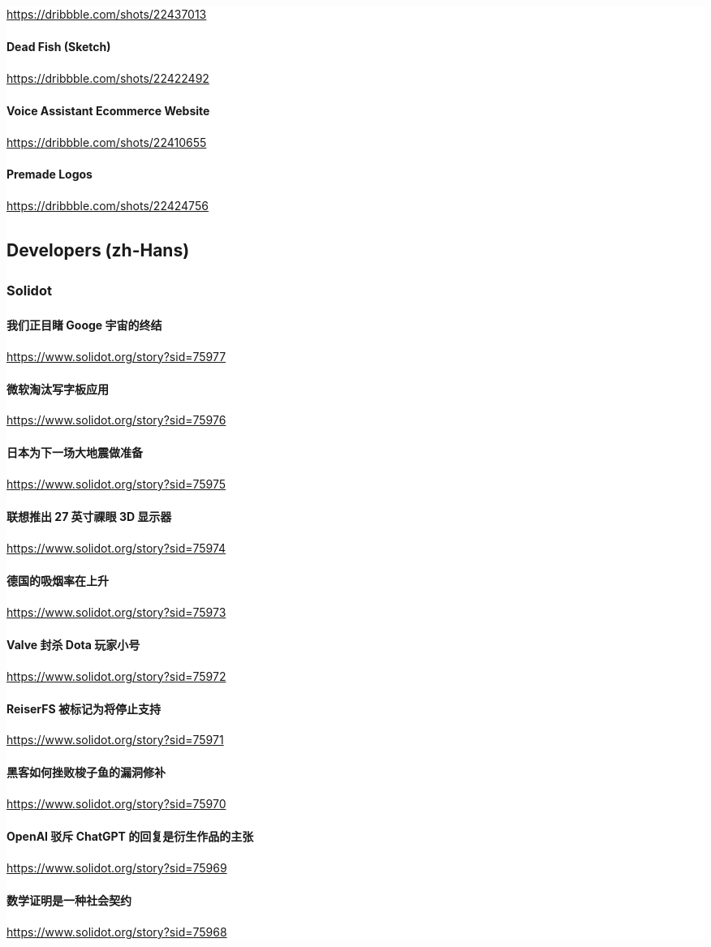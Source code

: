 https://dribbble.com/shots/22437013

#### Dead Fish (Sketch)

https://dribbble.com/shots/22422492

#### Voice Assistant Ecommerce Website

https://dribbble.com/shots/22410655

#### Premade Logos

https://dribbble.com/shots/22424756

## Developers (zh-Hans)

### Solidot

#### 我们正目睹 Googe 宇宙的终结

https://www.solidot.org/story?sid=75977

#### 微软淘汰写字板应用

https://www.solidot.org/story?sid=75976

#### 日本为下一场大地震做准备

https://www.solidot.org/story?sid=75975

#### 联想推出 27 英寸祼眼 3D 显示器

https://www.solidot.org/story?sid=75974

#### 德国的吸烟率在上升

https://www.solidot.org/story?sid=75973

#### Valve 封杀 Dota 玩家小号

https://www.solidot.org/story?sid=75972

#### ReiserFS 被标记为将停止支持

https://www.solidot.org/story?sid=75971

#### 黑客如何挫败梭子鱼的漏洞修补

https://www.solidot.org/story?sid=75970

#### OpenAI 驳斥 ChatGPT 的回复是衍生作品的主张

https://www.solidot.org/story?sid=75969

#### 数学证明是一种社会契约

https://www.solidot.org/story?sid=75968
